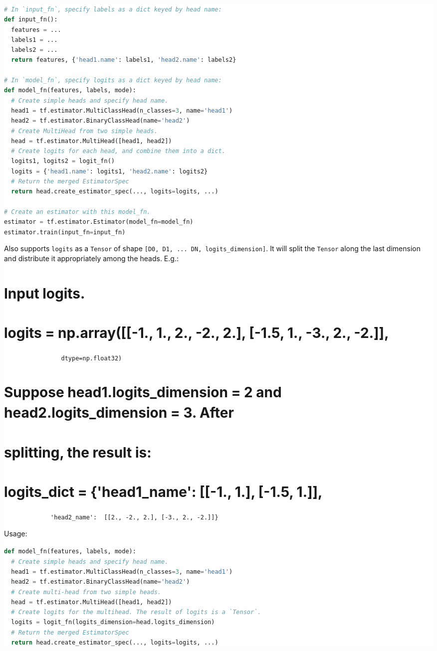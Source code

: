 

```python
# In `input_fn`, specify labels as a dict keyed by head name:
def input_fn():
  features = ...
  labels1 = ...
  labels2 = ...
  return features, {'head1.name': labels1, 'head2.name': labels2}

# In `model_fn`, specify logits as a dict keyed by head name:
def model_fn(features, labels, mode):
  # Create simple heads and specify head name.
  head1 = tf.estimator.MultiClassHead(n_classes=3, name='head1')
  head2 = tf.estimator.BinaryClassHead(name='head2')
  # Create MultiHead from two simple heads.
  head = tf.estimator.MultiHead([head1, head2])
  # Create logits for each head, and combine them into a dict.
  logits1, logits2 = logit_fn()
  logits = {'head1.name': logits1, 'head2.name': logits2}
  # Return the merged EstimatorSpec
  return head.create_estimator_spec(..., logits=logits, ...)

# Create an estimator with this model_fn.
estimator = tf.estimator.Estimator(model_fn=model_fn)
estimator.train(input_fn=input_fn)
```

Also supports `logits` as a `Tensor` of shape
`[D0, D1, ... DN, logits_dimension]`. It will split the `Tensor` along the
last dimension and distribute it appropriately among the heads. E.g.:
# Input logits.
# logits = np.array([[-1., 1., 2., -2., 2.], [-1.5, 1., -3., 2., -2.]],
                    dtype=np.float32)
# Suppose head1.logits_dimension = 2 and head2.logits_dimension = 3. After
# splitting, the result is:
# logits_dict = {'head1_name': [[-1., 1.], [-1.5, 1.]],
                 'head2_name':  [[2., -2., 2.], [-3., 2., -2.]]}
Usage:

```python
def model_fn(features, labels, mode):
  # Create simple heads and specify head name.
  head1 = tf.estimator.MultiClassHead(n_classes=3, name='head1')
  head2 = tf.estimator.BinaryClassHead(name='head2')
  # Create multi-head from two simple heads.
  head = tf.estimator.MultiHead([head1, head2])
  # Create logits for the multihead. The result of logits is a `Tensor`.
  logits = logit_fn(logits_dimension=head.logits_dimension)
  # Return the merged EstimatorSpec
  return head.create_estimator_spec(..., logits=logits, ...)
```
